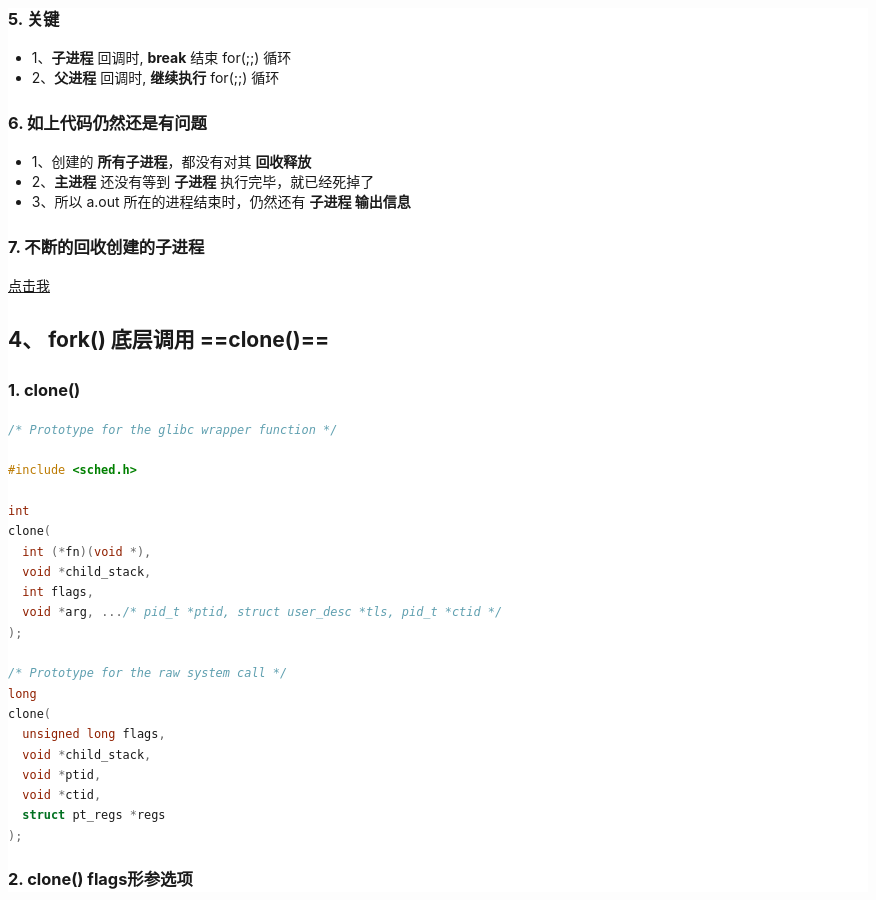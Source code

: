 ### 5. 关键

- 1、**子进程** 回调时, **break** 结束 for(;;) 循环
- 2、**父进程** 回调时, **继续执行** for(;;) 循环

### 6. 如上代码仍然还是有问题

- 1、创建的 **所有子进程**，都没有对其 **回收释放**
- 2、**主进程** 还没有等到 **子进程** 执行完毕，就已经死掉了
- 3、所以 a.out 所在的进程结束时，仍然还有 **子进程 输出信息**

### 7. 不断的回收创建的子进程

[点击我](/Users/xiongzenghui/Desktop/daydayup/linux_02/03/04/README.md)



## 4、 fork() 底层调用 ==clone()==

### 1. clone() 

```c
/* Prototype for the glibc wrapper function */

#include <sched.h>

int 
clone(
  int (*fn)(void *), 
  void *child_stack,
  int flags, 
  void *arg, .../* pid_t *ptid, struct user_desc *tls, pid_t *ctid */ 
);

/* Prototype for the raw system call */
long 
clone(
  unsigned long flags, 
  void *child_stack,
  void *ptid, 
  void *ctid,
  struct pt_regs *regs
);
```

### 2. clone()  flags形参选项
